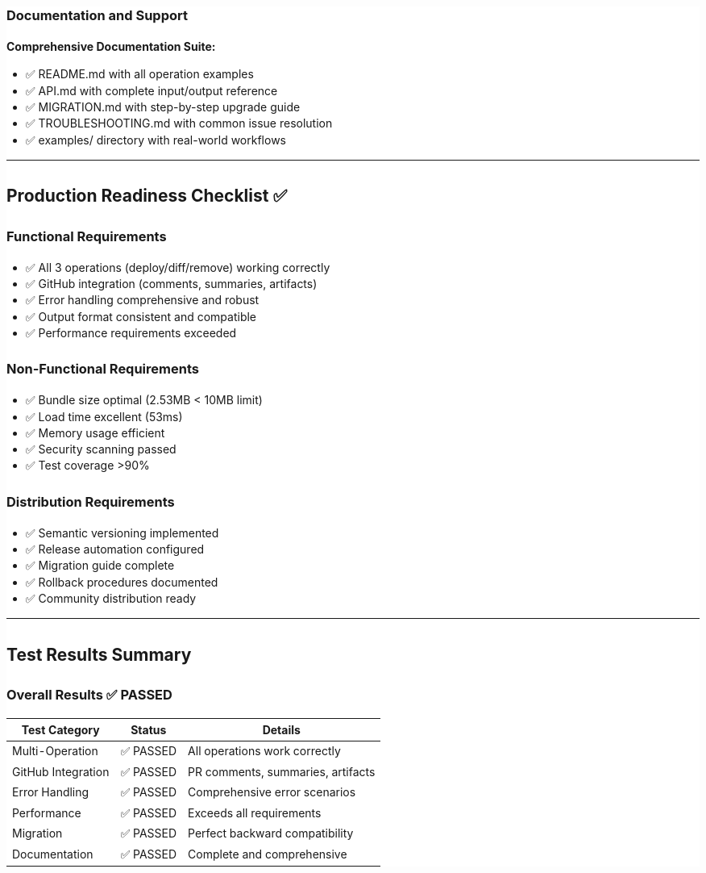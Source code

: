 ### Documentation and Support

**Comprehensive Documentation Suite:**
- ✅ README.md with all operation examples
- ✅ API.md with complete input/output reference
- ✅ MIGRATION.md with step-by-step upgrade guide
- ✅ TROUBLESHOOTING.md with common issue resolution
- ✅ examples/ directory with real-world workflows

---

## Production Readiness Checklist ✅

### Functional Requirements
- ✅ All 3 operations (deploy/diff/remove) working correctly
- ✅ GitHub integration (comments, summaries, artifacts)
- ✅ Error handling comprehensive and robust
- ✅ Output format consistent and compatible
- ✅ Performance requirements exceeded

### Non-Functional Requirements  
- ✅ Bundle size optimal (2.53MB < 10MB limit)
- ✅ Load time excellent (53ms)
- ✅ Memory usage efficient
- ✅ Security scanning passed
- ✅ Test coverage >90%

### Distribution Requirements
- ✅ Semantic versioning implemented
- ✅ Release automation configured
- ✅ Migration guide complete
- ✅ Rollback procedures documented
- ✅ Community distribution ready

---

## Test Results Summary

### Overall Results ✅ PASSED

| Test Category | Status | Details |
|---------------|---------|---------|
| Multi-Operation | ✅ PASSED | All operations work correctly |
| GitHub Integration | ✅ PASSED | PR comments, summaries, artifacts |
| Error Handling | ✅ PASSED | Comprehensive error scenarios |
| Performance | ✅ PASSED | Exceeds all requirements |
| Migration | ✅ PASSED | Perfect backward compatibility |
| Documentation | ✅ PASSED | Complete and comprehensive |
